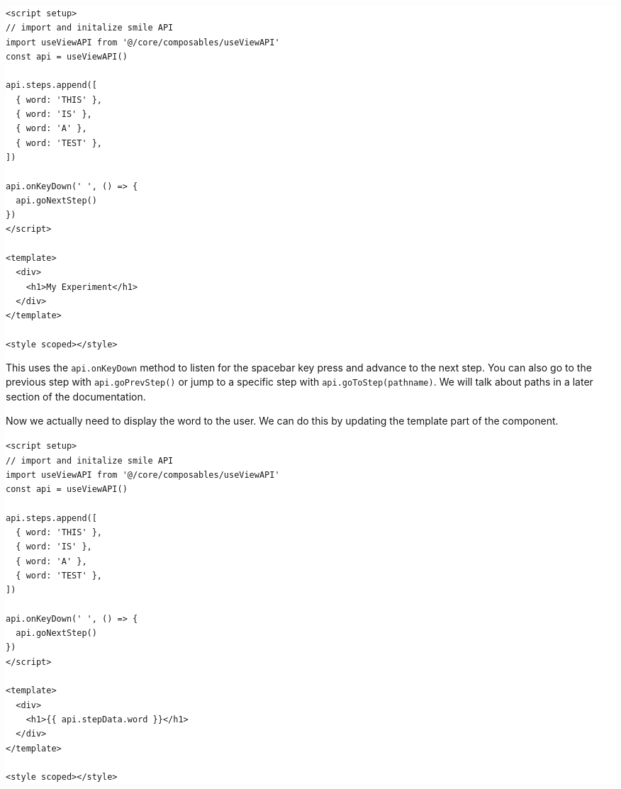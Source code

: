 ```vue{13-15}
<script setup>
// import and initalize smile API
import useViewAPI from '@/core/composables/useViewAPI'
const api = useViewAPI()

api.steps.append([
  { word: 'THIS' },
  { word: 'IS' },
  { word: 'A' },
  { word: 'TEST' },
])

api.onKeyDown(' ', () => {
  api.goNextStep()
})
</script>

<template>
  <div>
    <h1>My Experiment</h1>
  </div>
</template>

<style scoped></style>
```

This uses the `api.onKeyDown` method to listen for the spacebar key press and
advance to the next step. You can also go to the previous step with
`api.goPrevStep()` or jump to a specific step with `api.goToStep(pathname)`. We
will talk about paths in a later section of the documentation.

Now we actually need to display the word to the user. We can do this by updating
the template part of the component.

```vue{20}
<script setup>
// import and initalize smile API
import useViewAPI from '@/core/composables/useViewAPI'
const api = useViewAPI()

api.steps.append([
  { word: 'THIS' },
  { word: 'IS' },
  { word: 'A' },
  { word: 'TEST' },
])

api.onKeyDown(' ', () => {
  api.goNextStep()
})
</script>

<template>
  <div>
    <h1>{{ api.stepData.word }}</h1>
  </div>
</template>

<style scoped></style>
```
